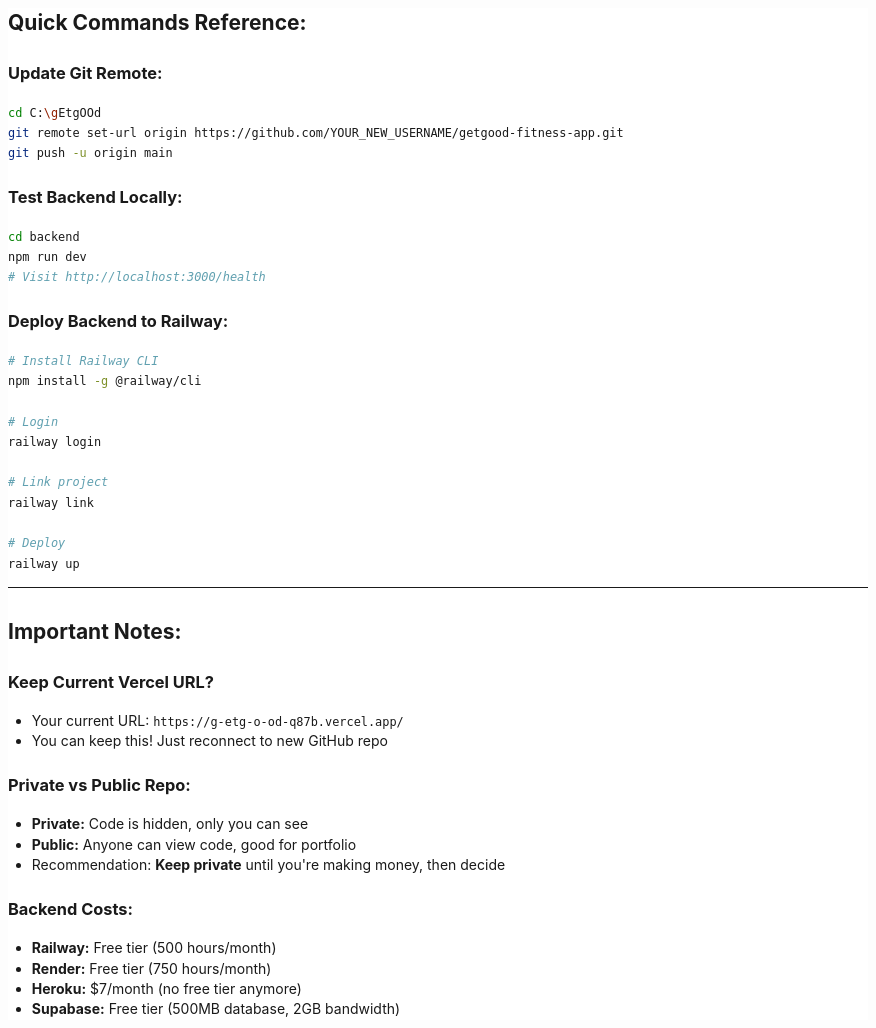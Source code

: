 
## Quick Commands Reference:

### **Update Git Remote:**
```bash
cd C:\gEtgOOd
git remote set-url origin https://github.com/YOUR_NEW_USERNAME/getgood-fitness-app.git
git push -u origin main
```

### **Test Backend Locally:**
```bash
cd backend
npm run dev
# Visit http://localhost:3000/health
```

### **Deploy Backend to Railway:**
```bash
# Install Railway CLI
npm install -g @railway/cli

# Login
railway login

# Link project
railway link

# Deploy
railway up
```

---

## Important Notes:

### **Keep Current Vercel URL?**
- Your current URL: `https://g-etg-o-od-q87b.vercel.app/`
- You can keep this! Just reconnect to new GitHub repo

### **Private vs Public Repo:**
- **Private:** Code is hidden, only you can see
- **Public:** Anyone can view code, good for portfolio
- Recommendation: **Keep private** until you're making money, then decide

### **Backend Costs:**
- **Railway:** Free tier (500 hours/month)
- **Render:** Free tier (750 hours/month)
- **Heroku:** $7/month (no free tier anymore)
- **Supabase:** Free tier (500MB database, 2GB bandwidth)
